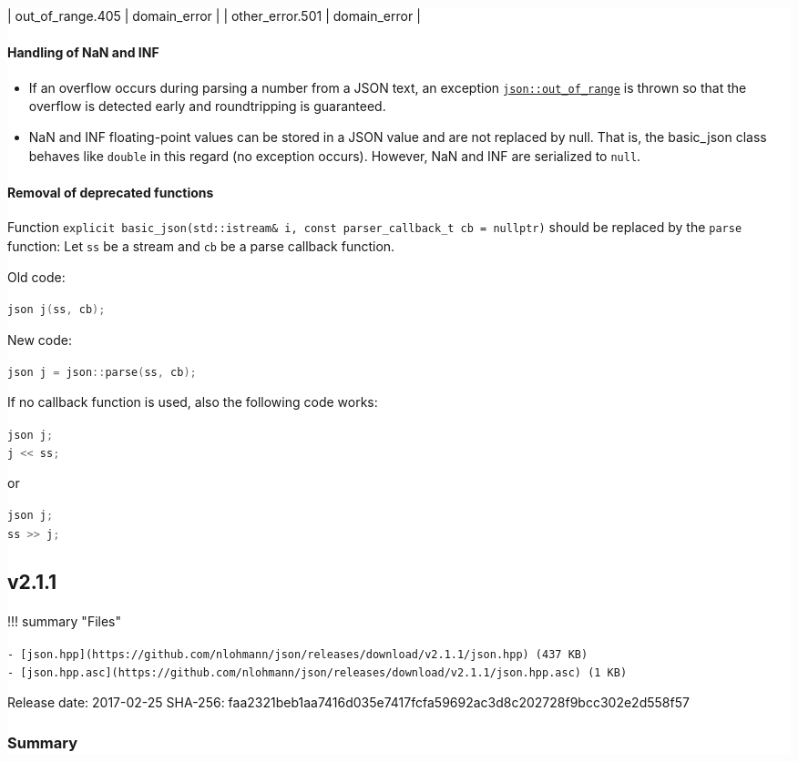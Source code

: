 | out_of_range.405     | domain_error       |
| other_error.501      | domain_error       |

#### Handling of NaN and INF

- If an overflow occurs during parsing a number from a JSON text, an exception [`json::out_of_range`](http://nlohmann.github.io/json/doxygen/classnlohmann_1_1basic__json_a28f7c2f087274a0012eb7a2333ee1580.html#a28f7c2f087274a0012eb7a2333ee1580) is thrown so that the overflow is detected early and roundtripping is guaranteed.

- NaN and INF floating-point values can be stored in a JSON value and are not replaced by null. That is, the basic_json class behaves like `double` in this regard (no exception occurs). However, NaN and INF are serialized to `null`.

#### Removal of deprecated functions

Function `explicit basic_json(std::istream& i, const parser_callback_t cb = nullptr)` should be replaced by the `parse` function: Let `ss` be a stream and `cb` be a parse callback function.

Old code:

```cpp
json j(ss, cb);
```

New code:

```cpp
json j = json::parse(ss, cb);
```

If no callback function is used, also the following code works:

```cpp
json j;
j << ss;
```

or

```cpp
json j;
ss >> j;
```

## v2.1.1

!!! summary "Files"

    - [json.hpp](https://github.com/nlohmann/json/releases/download/v2.1.1/json.hpp) (437 KB)
    - [json.hpp.asc](https://github.com/nlohmann/json/releases/download/v2.1.1/json.hpp.asc) (1 KB)

Release date: 2017-02-25
SHA-256: faa2321beb1aa7416d035e7417fcfa59692ac3d8c202728f9bcc302e2d558f57

### Summary

